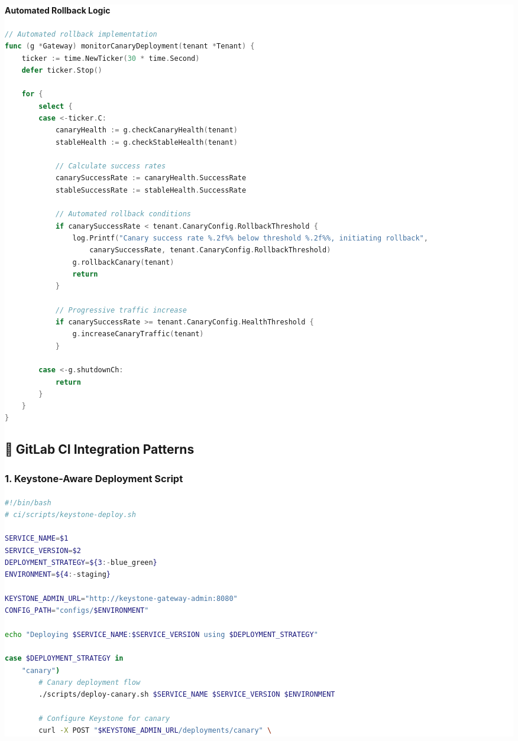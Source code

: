 #### Automated Rollback Logic
```go
// Automated rollback implementation
func (g *Gateway) monitorCanaryDeployment(tenant *Tenant) {
    ticker := time.NewTicker(30 * time.Second)
    defer ticker.Stop()
    
    for {
        select {
        case <-ticker.C:
            canaryHealth := g.checkCanaryHealth(tenant)
            stableHealth := g.checkStableHealth(tenant)
            
            // Calculate success rates
            canarySuccessRate := canaryHealth.SuccessRate
            stableSuccessRate := stableHealth.SuccessRate
            
            // Automated rollback conditions
            if canarySuccessRate < tenant.CanaryConfig.RollbackThreshold {
                log.Printf("Canary success rate %.2f%% below threshold %.2f%%, initiating rollback", 
                    canarySuccessRate, tenant.CanaryConfig.RollbackThreshold)
                g.rollbackCanary(tenant)
                return
            }
            
            // Progressive traffic increase
            if canarySuccessRate >= tenant.CanaryConfig.HealthThreshold {
                g.increaseCanaryTraffic(tenant)
            }
            
        case <-g.shutdownCh:
            return
        }
    }
}
```

## 🔧 GitLab CI Integration Patterns

### 1. Keystone-Aware Deployment Script

```bash
#!/bin/bash
# ci/scripts/keystone-deploy.sh

SERVICE_NAME=$1
SERVICE_VERSION=$2
DEPLOYMENT_STRATEGY=${3:-blue_green}
ENVIRONMENT=${4:-staging}

KEYSTONE_ADMIN_URL="http://keystone-gateway-admin:8080"
CONFIG_PATH="configs/$ENVIRONMENT"

echo "Deploying $SERVICE_NAME:$SERVICE_VERSION using $DEPLOYMENT_STRATEGY"

case $DEPLOYMENT_STRATEGY in
    "canary")
        # Canary deployment flow
        ./scripts/deploy-canary.sh $SERVICE_NAME $SERVICE_VERSION $ENVIRONMENT
        
        # Configure Keystone for canary
        curl -X POST "$KEYSTONE_ADMIN_URL/deployments/canary" \
```